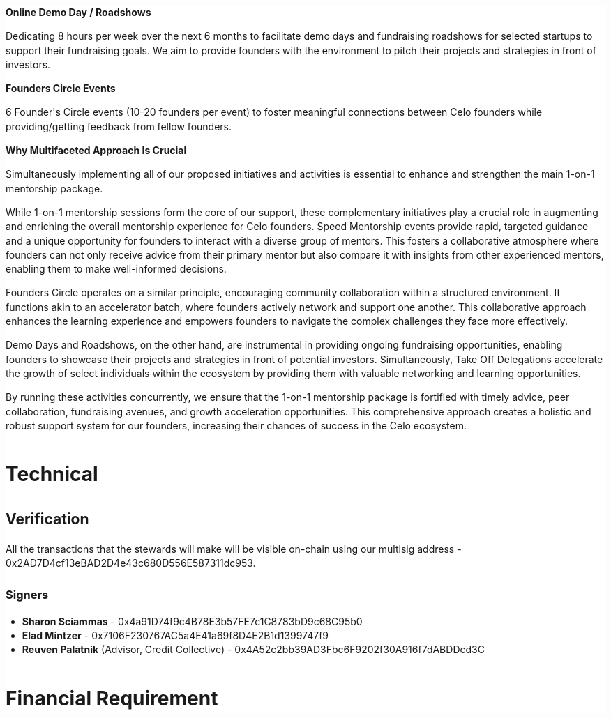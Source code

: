 **Online Demo Day / Roadshows**

Dedicating 8 hours per week over the next 6 months to facilitate demo days and fundraising roadshows for selected startups to support their fundraising goals.
We aim to provide founders with the environment to pitch their projects and strategies in front of investors. 

**Founders Circle Events**

6 Founder's Circle events (10-20 founders per event) to foster meaningful connections between Celo founders while providing/getting feedback from fellow founders.

**Why Multifaceted Approach Is Crucial**

Simultaneously implementing all of our proposed initiatives and activities is essential to enhance and strengthen the main 1-on-1 mentorship package.

While 1-on-1 mentorship sessions form the core of our support, these complementary initiatives play a crucial role in augmenting and enriching the overall mentorship experience for Celo founders.
Speed Mentorship events provide rapid, targeted guidance and a unique opportunity for founders to interact with a diverse group of mentors. 
This fosters a collaborative atmosphere where founders can not only receive advice from their primary mentor but also compare it with insights from other experienced mentors, enabling them to make well-informed decisions.

Founders Circle operates on a similar principle, encouraging community collaboration within a structured environment.
It functions akin to an accelerator batch, where founders actively network and support one another. This collaborative approach enhances the learning experience and empowers founders to navigate the complex challenges they face more effectively.

Demo Days and Roadshows, on the other hand, are instrumental in providing ongoing fundraising opportunities, enabling founders to showcase their projects and strategies in front of potential investors. Simultaneously, Take Off Delegations accelerate the growth of select individuals within the ecosystem by providing them with valuable networking and learning opportunities.

By running these activities concurrently, we ensure that the 1-on-1 mentorship package is fortified with timely advice, peer collaboration, fundraising avenues, and growth acceleration opportunities. This comprehensive approach creates a holistic and robust support system for our founders, increasing their chances of success in the Celo ecosystem.

# Technical
## Verification 
All the transactions that the stewards will make will be visible on-chain using our multisig address - 0x2AD7D4cf13eBAD2D4e43c680D556E587311dc953.
### Signers
- **Sharon Sciammas** - 0x4a91D74f9c4B78E3b57FE7c1C8783bD9c68C95b0
- **Elad Mintzer** - 0x7106F230767AC5a4E41a69f8D4E2B1d1399747f9
- **Reuven Palatnik** (Advisor, Credit Collective) - 0x4A52c2bb39AD3Fbc6F9202f30A916f7dABDDcd3C

# Financial Requirement
